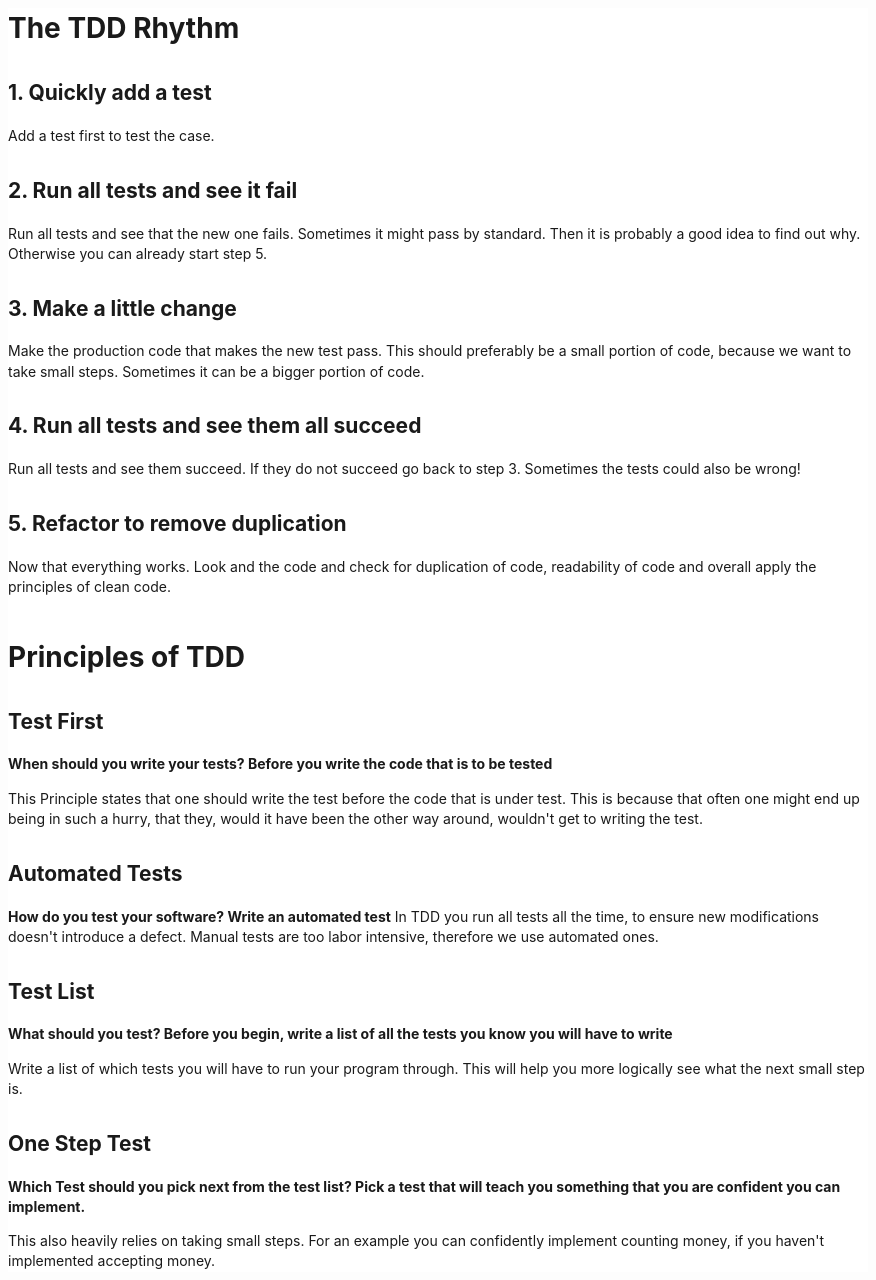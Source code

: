 # The TDD Rhythm
## 1. Quickly add a test
Add a test first to test the case.


## 2. Run all tests and see it fail
Run all tests and see that the new one fails. Sometimes it might pass by standard. Then it is probably a good idea to find out why. Otherwise you can already start step 5.
## 3. Make a little change
Make the production code that makes the new test pass. This should preferably be a small portion of code, because we want to take small steps. Sometimes it can be a bigger portion of code.
## 4. Run all tests and see them all succeed
Run all tests and see them succeed. If they do not succeed go back to step 3. Sometimes the tests could also be wrong!
## 5. Refactor to remove duplication
Now that everything works. Look and the code and check for duplication of code, readability of code and overall apply the principles of clean code.
# Principles of TDD
## Test First
**When should you write your tests? Before you write the code that is to be tested**

This Principle states that one should write the test before the code that is under test. This is because that often one might end up being in such a hurry, that they, would it have been the other way around, wouldn't get to writing the test.

## Automated Tests
**How do you test your software? Write an automated test**
In TDD you run all tests all the time, to ensure new modifications doesn't introduce a defect. Manual tests are too labor intensive, therefore we use automated ones.
## Test List
**What should you test? Before you begin, write a list of all the tests you know you will have to write**

Write a list of which tests you will have to run your program through. This will help you more logically see what the next small step is.

## One Step Test
**Which Test should you pick next from the test list? Pick a test that will teach you something that you are confident you can implement.**

This also heavily relies on taking small steps. For an example you can confidently implement counting money, if you haven't implemented accepting money.
